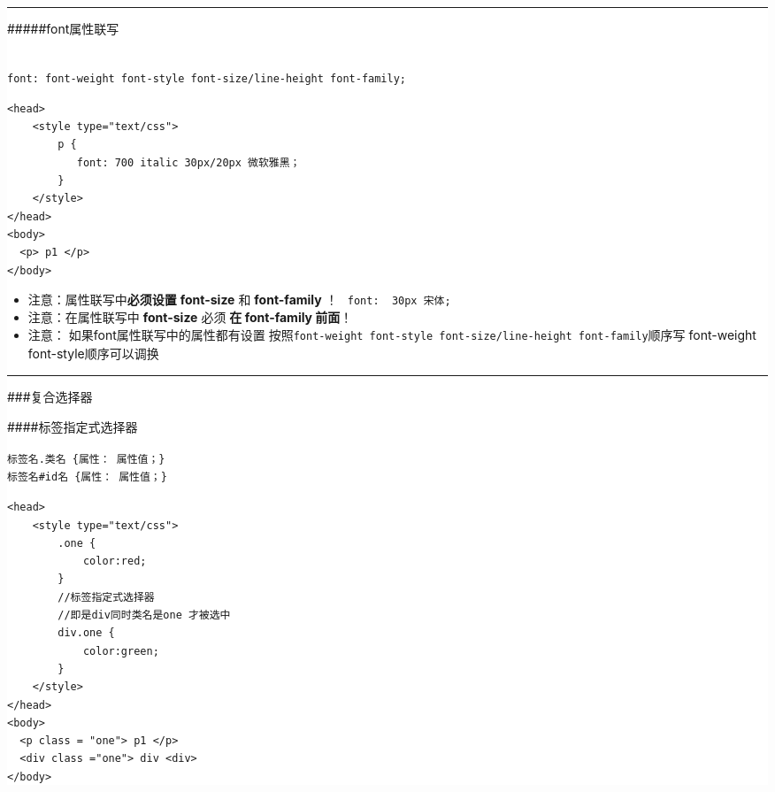 -------

#####font属性联写


```//

font: font-weight font-style font-size/line-height font-family;

```

```//
<head>
    <style type="text/css">
        p {
           font: 700 italic 30px/20px 微软雅黑；
        }
    </style>
</head>
<body>   
  <p> p1 </p>
</body> 

```    

* 注意：属性联写中**必须设置** **font-size** 和 **font-family** ！
    ` font:  30px 宋体;`
* 注意：在属性联写中 **font-size** 必须 **在 font-family 前面**！
* 注意： 如果font属性联写中的属性都有设置 按照`font-weight font-style font-size/line-height font-family`顺序写 font-weight font-style顺序可以调换
 
-------

###复合选择器
 
####标签指定式选择器

```//
标签名.类名 {属性： 属性值；}
标签名#id名 {属性： 属性值；}
```

```//
<head>
    <style type="text/css">
        .one {
            color:red;
        }
        //标签指定式选择器
        //即是div同时类名是one 才被选中
        div.one {
            color:green;
        }
    </style>
</head>
<body>   
  <p class = "one"> p1 </p>
  <div class ="one"> div <div>
</body> 
```
